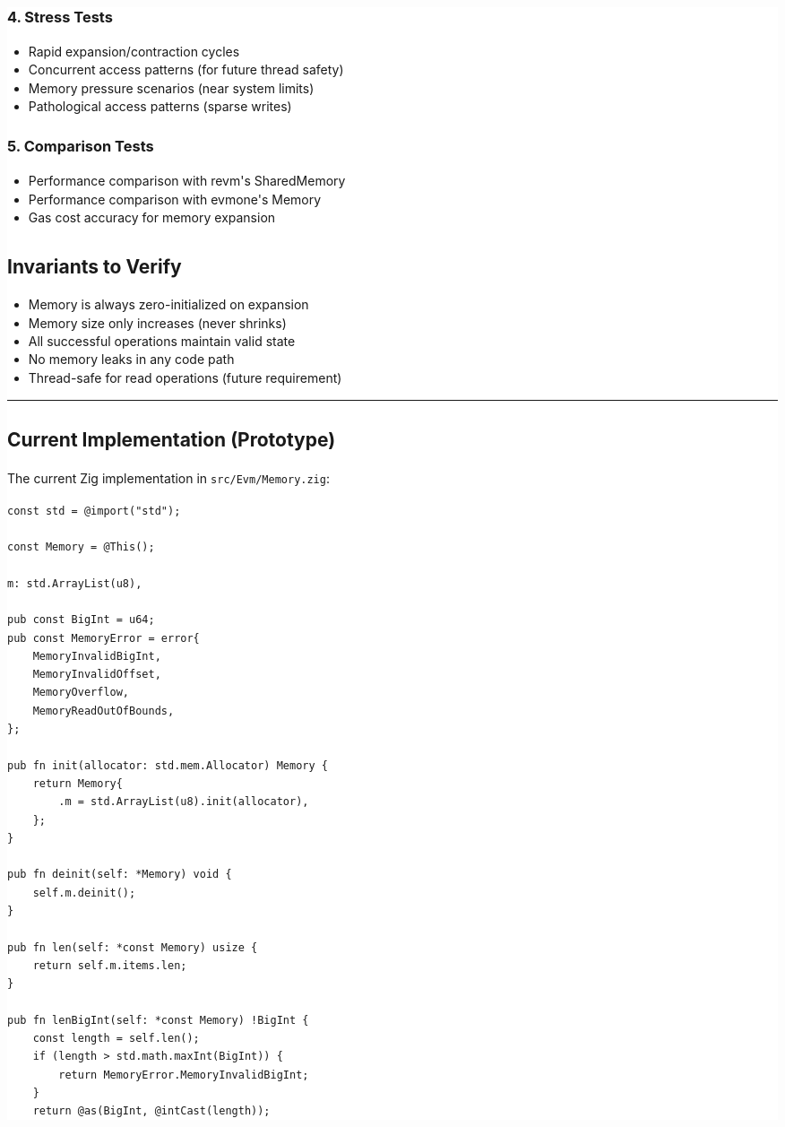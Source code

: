 ```zig
```

### 4. Stress Tests

- Rapid expansion/contraction cycles
- Concurrent access patterns (for future thread safety)
- Memory pressure scenarios (near system limits)
- Pathological access patterns (sparse writes)

### 5. Comparison Tests

- Performance comparison with revm's SharedMemory
- Performance comparison with evmone's Memory
- Gas cost accuracy for memory expansion

## Invariants to Verify

- Memory is always zero-initialized on expansion
- Memory size only increases (never shrinks)
- All successful operations maintain valid state
- No memory leaks in any code path
- Thread-safe for read operations (future requirement)

---

## Current Implementation (Prototype)

The current Zig implementation in `src/Evm/Memory.zig`:

```zig
const std = @import("std");

const Memory = @This();

m: std.ArrayList(u8),

pub const BigInt = u64;
pub const MemoryError = error{
    MemoryInvalidBigInt,
    MemoryInvalidOffset,
    MemoryOverflow,
    MemoryReadOutOfBounds,
};

pub fn init(allocator: std.mem.Allocator) Memory {
    return Memory{
        .m = std.ArrayList(u8).init(allocator),
    };
}

pub fn deinit(self: *Memory) void {
    self.m.deinit();
}

pub fn len(self: *const Memory) usize {
    return self.m.items.len;
}

pub fn lenBigInt(self: *const Memory) !BigInt {
    const length = self.len();
    if (length > std.math.maxInt(BigInt)) {
        return MemoryError.MemoryInvalidBigInt;
    }
    return @as(BigInt, @intCast(length));
```
